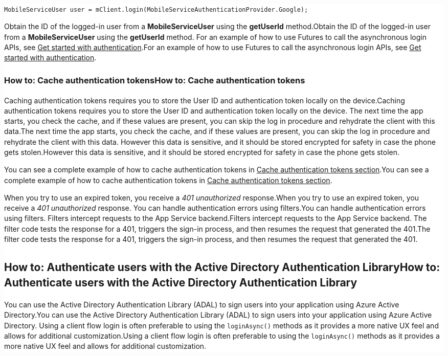     MobileServiceUser user = mClient.login(MobileServiceAuthenticationProvider.Google);

<span data-ttu-id="3c586-338">Obtain the ID of the logged-in user from a **MobileServiceUser** using the **getUserId** method.</span><span class="sxs-lookup"><span data-stu-id="3c586-338">Obtain the ID of the logged-in user from a **MobileServiceUser** using the **getUserId** method.</span></span> <span data-ttu-id="3c586-339">For an example of how to use Futures to call the asynchronous login APIs, see [Get started with authentication].</span><span class="sxs-lookup"><span data-stu-id="3c586-339">For an example of how to use Futures to call the asynchronous login APIs, see [Get started with authentication].</span></span>

### <a name="caching"></a><span data-ttu-id="3c586-340">How to: Cache authentication tokens</span><span class="sxs-lookup"><span data-stu-id="3c586-340">How to: Cache authentication tokens</span></span>
<span data-ttu-id="3c586-341">Caching authentication tokens requires you to store the User ID and authentication token locally on the device.</span><span class="sxs-lookup"><span data-stu-id="3c586-341">Caching authentication tokens requires you to store the User ID and authentication token locally on the device.</span></span> <span data-ttu-id="3c586-342">The next time the app starts, you check the cache, and if these values are present, you can skip the log in procedure and rehydrate the client with this data.</span><span class="sxs-lookup"><span data-stu-id="3c586-342">The next time the app starts, you check the cache, and if these values are present, you can skip the log in procedure and rehydrate the client with this data.</span></span> <span data-ttu-id="3c586-343">However this data is sensitive, and it should be stored encrypted for safety in case the phone gets stolen.</span><span class="sxs-lookup"><span data-stu-id="3c586-343">However this data is sensitive, and it should be stored encrypted for safety in case the phone gets stolen.</span></span>

<span data-ttu-id="3c586-344">You can see a complete example of how to cache authentication tokens in [Cache authentication tokens section][7].</span><span class="sxs-lookup"><span data-stu-id="3c586-344">You can see a complete example of how to cache authentication tokens in [Cache authentication tokens section][7].</span></span>

<span data-ttu-id="3c586-345">When you try to use an expired token, you receive a *401 unauthorized* response.</span><span class="sxs-lookup"><span data-stu-id="3c586-345">When you try to use an expired token, you receive a *401 unauthorized* response.</span></span> <span data-ttu-id="3c586-346">You can handle authentication errors using filters.</span><span class="sxs-lookup"><span data-stu-id="3c586-346">You can handle authentication errors using filters.</span></span>  <span data-ttu-id="3c586-347">Filters intercept requests to the App Service backend.</span><span class="sxs-lookup"><span data-stu-id="3c586-347">Filters intercept requests to the App Service backend.</span></span> <span data-ttu-id="3c586-348">The filter code tests the response for a 401, triggers the sign-in process, and then resumes the request that generated the 401.</span><span class="sxs-lookup"><span data-stu-id="3c586-348">The filter code tests the response for a 401, triggers the sign-in process, and then resumes the request that generated the 401.</span></span>

## <a name="adal"></a><span data-ttu-id="3c586-349">How to: Authenticate users with the Active Directory Authentication Library</span><span class="sxs-lookup"><span data-stu-id="3c586-349">How to: Authenticate users with the Active Directory Authentication Library</span></span>
<span data-ttu-id="3c586-350">You can use the Active Directory Authentication Library (ADAL) to sign users into your application using Azure Active Directory.</span><span class="sxs-lookup"><span data-stu-id="3c586-350">You can use the Active Directory Authentication Library (ADAL) to sign users into your application using Azure Active Directory.</span></span> <span data-ttu-id="3c586-351">Using a client flow login is often preferable to using the `loginAsync()` methods as it provides a more native UX feel and allows for additional customization.</span><span class="sxs-lookup"><span data-stu-id="3c586-351">Using a client flow login is often preferable to using the `loginAsync()` methods as it provides a more native UX feel and allows for additional customization.</span></span>


[What is Mobile Services]: #what-is
[Concepts]: #concepts
[How to: Create the Mobile Services client]: #create-client
[How to: Create a table reference]: #instantiating
[The API structure]: #api
[How to: Query data from a mobile service]: #querying
[Return all Items]: #showAll
[Filter returned data]: #filtering
[Sort returned data]: #sorting
[Return data in pages]: #paging
[Select specific columns]: #selecting
[How to: Concatenate query methods]: #chaining
[How to: Bind data to the user interface]: #binding
[How to: Define the layout]: #layout
[How to: Define the adapter]: #adapter
[How to: Use the adapter]: #use-adapter
[How to: Insert data into a mobile service]: #inserting
[How to: update data in a mobile service]: #updating
[How to: Delete data in a mobile service]: #deleting
[How to: Look up a specific item]: #lookup
[How to: Work with untyped data]: #untyped
[How to: Authenticate users]: #authentication
[Cache authentication tokens]: #caching
[How to: Handle errors]: #errors
[How to: Design unit tests]: #tests
[How to: Customize the client]: #customizing
[Customize request headers]: #headers
[Customize serialization]: #serialization
[Next Steps]: #next-steps
[Setup and Prerequisites]: #setup
[Get started with Azure Mobile Apps]: app-service-mobile-android-get-started.md
[ASCII control codes C0 and C1]: http://en.wikipedia.org/wiki/Data_link_escape_character#C1_set
[Mobile Services SDK for Android]: http://go.microsoft.com/fwlink/p/?LinkID=717033
[Azure portal]: https://portal.azure.com
[Get started with authentication]: app-service-mobile-android-get-started-users.md
[1]: http://google-gson.googlecode.com/svn/trunk/gson/docs/javadocs/com/google/gson/JsonObject.html
[2]: http://hashtagfail.com/post/44606137082/mobile-services-android-serialization-gson
[3]: http://go.microsoft.com/fwlink/p/?LinkId=290801
[4]: http://go.microsoft.com/fwlink/p/?LinkId=296840
[5]: app-service-mobile-android-get-started-push.md
[6]: ../notification-hubs/notification-hubs-push-notification-overview.md#integration-with-app-service-mobile-apps
[7]: app-service-mobile-android-get-started-users.md#cache-tokens
[8]: http://azure.github.io/azure-mobile-apps-android-client/com/microsoft/windowsazure/mobileservices/table/MobileServiceTable.html
[9]: http://azure.github.io/azure-mobile-apps-android-client/com/microsoft/windowsazure/mobileservices/MobileServiceClient.html
[10]: app-service-mobile-dotnet-backend-how-to-use-server-sdk.md
[11]: app-service-mobile-node-backend-how-to-use-server-sdk.md
[12]: http://azure.github.io/azure-mobile-apps-android-client/
[13]: app-service-mobile-android-get-started.md#create-a-new-azure-mobile-app-backend
[14]: http://go.microsoft.com/fwlink/p/?LinkID=717034
[15]: app-service-mobile-dotnet-backend-how-to-use-server-sdk.md#define-table-controller
[16]: app-service-mobile-node-backend-how-to-use-server-sdk.md#TableOperations
[Future]: http://developer.android.com/reference/java/util/concurrent/Future.html
[AsyncTask]: http://developer.android.com/reference/android/os/AsyncTask.html